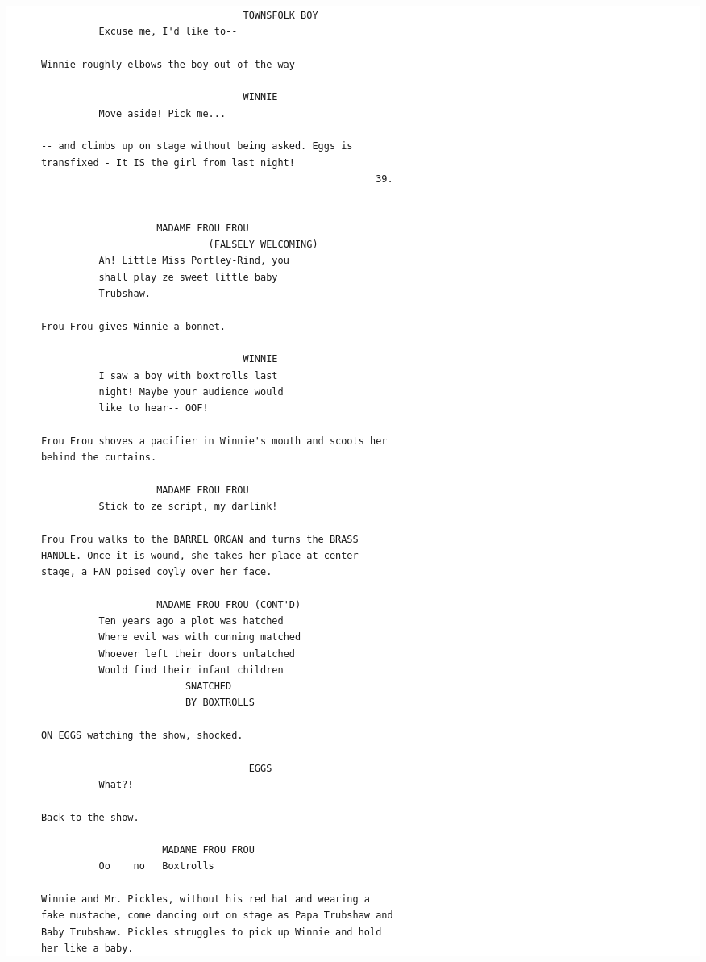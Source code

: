                                             TOWNSFOLK BOY
                    Excuse me, I'd like to--
                         
          Winnie roughly elbows the boy out of the way--
                         
                                             WINNIE
                    Move aside! Pick me...
                         
          -- and climbs up on stage without being asked. Eggs is
          transfixed - It IS the girl from last night!
                                                                    39.
                         
                         
                              MADAME FROU FROU
                                       (FALSELY WELCOMING)
                    Ah! Little Miss Portley-Rind, you
                    shall play ze sweet little baby
                    Trubshaw.
                         
          Frou Frou gives Winnie a bonnet.
                         
                                             WINNIE
                    I saw a boy with boxtrolls last
                    night! Maybe your audience would
                    like to hear-- OOF!
                         
          Frou Frou shoves a pacifier in Winnie's mouth and scoots her
          behind the curtains.
                         
                              MADAME FROU FROU
                    Stick to ze script, my darlink!
                         
          Frou Frou walks to the BARREL ORGAN and turns the BRASS
          HANDLE. Once it is wound, she takes her place at center
          stage, a FAN poised coyly over her face.
                         
                              MADAME FROU FROU (CONT'D)
                    Ten years ago a plot was hatched
                    Where evil was with cunning matched
                    Whoever left their doors unlatched
                    Would find their infant children
                                   SNATCHED
                                   BY BOXTROLLS
                         
          ON EGGS watching the show, shocked.
                         
                                              EGGS
                    What?!
                         
          Back to the show.
                         
                               MADAME FROU FROU
                    Oo    no   Boxtrolls
                         
          Winnie and Mr. Pickles, without his red hat and wearing a
          fake mustache, come dancing out on stage as Papa Trubshaw and
          Baby Trubshaw. Pickles struggles to pick up Winnie and hold
          her like a baby.
                         